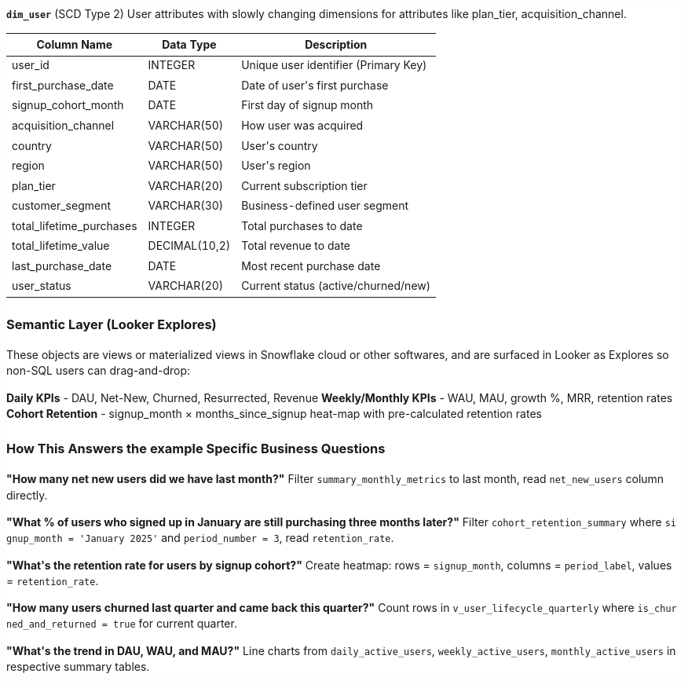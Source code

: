 **`dim_user`** (SCD Type 2)
User attributes with slowly changing dimensions for attributes like plan_tier, acquisition_channel.

| Column Name | Data Type | Description |
|-------------|-----------|-------------|
| user_id | INTEGER | Unique user identifier (Primary Key) |
| first_purchase_date | DATE | Date of user's first purchase |
| signup_cohort_month | DATE | First day of signup month |
| acquisition_channel | VARCHAR(50) | How user was acquired |
| country | VARCHAR(50) | User's country |
| region | VARCHAR(50) | User's region |
| plan_tier | VARCHAR(20) | Current subscription tier |
| customer_segment | VARCHAR(30) | Business-defined user segment |
| total_lifetime_purchases | INTEGER | Total purchases to date |
| total_lifetime_value | DECIMAL(10,2) | Total revenue to date |
| last_purchase_date | DATE | Most recent purchase date |
| user_status | VARCHAR(20) | Current status (active/churned/new) |

### Semantic Layer (Looker Explores)

These objects are views or materialized views in Snowflake cloud or other softwares, and are surfaced in Looker as Explores so non-SQL users can drag-and-drop:

**Daily KPIs** - DAU, Net-New, Churned, Resurrected, Revenue
**Weekly/Monthly KPIs** - WAU, MAU, growth %, MRR, retention rates  
**Cohort Retention** - signup_month × months_since_signup heat-map with pre-calculated retention rates

### How This Answers the example Specific Business Questions

**"How many net new users did we have last month?"**
Filter `summary_monthly_metrics` to last month, read `net_new_users` column directly.

**"What % of users who signed up in January are still purchasing three months later?"**
Filter `cohort_retention_summary` where `signup_month = 'January 2025'` and `period_number = 3`, read `retention_rate`.

**"What's the retention rate for users by signup cohort?"**
Create heatmap: rows = `signup_month`, columns = `period_label`, values = `retention_rate`.

**"How many users churned last quarter and came back this quarter?"**
Count rows in `v_user_lifecycle_quarterly` where `is_churned_and_returned = true` for current quarter.

**"What's the trend in DAU, WAU, and MAU?"**
Line charts from `daily_active_users`, `weekly_active_users`, `monthly_active_users` in respective summary tables.
